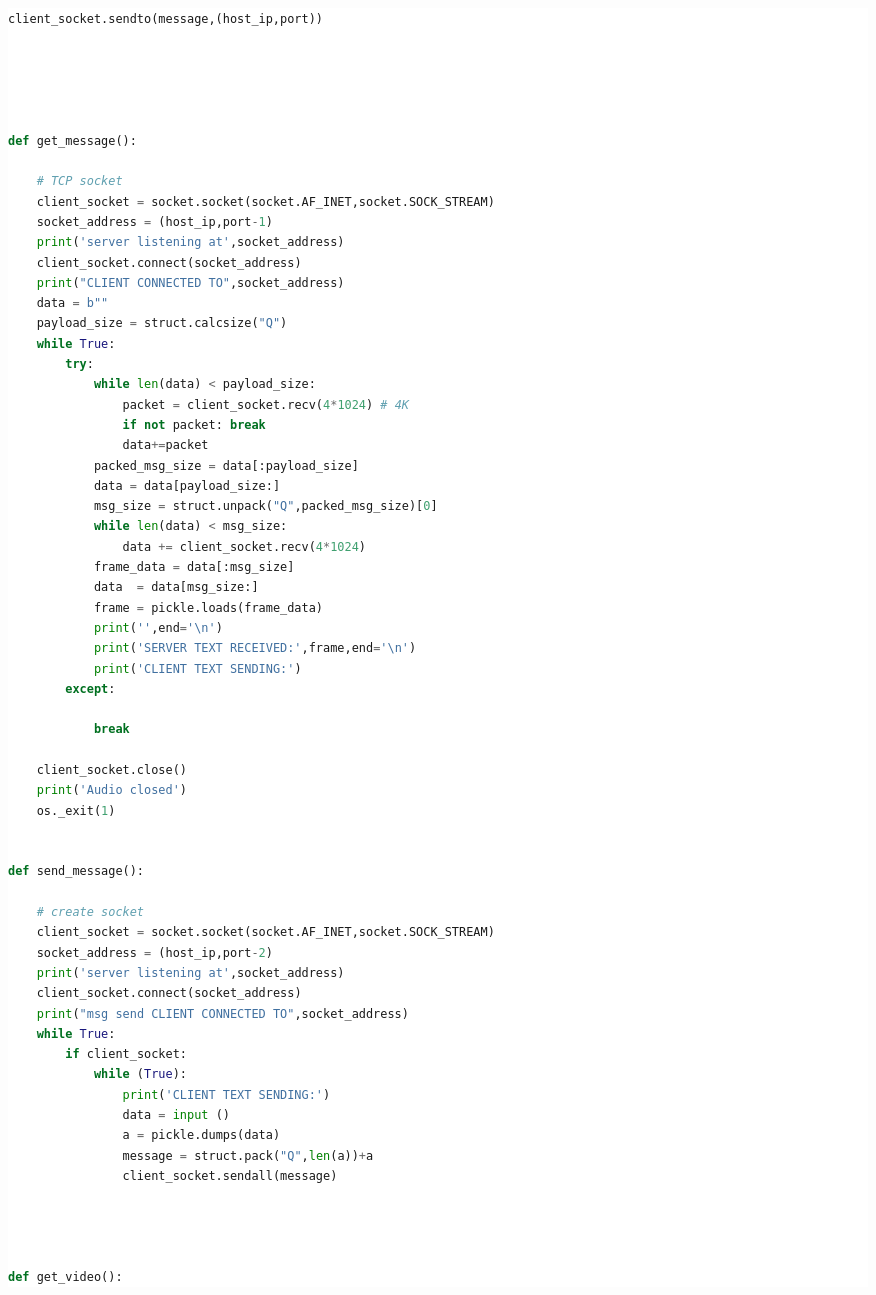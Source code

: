 ```python
client_socket.sendto(message,(host_ip,port))





def get_message():
	
    # TCP socket
    client_socket = socket.socket(socket.AF_INET,socket.SOCK_STREAM)
    socket_address = (host_ip,port-1)
    print('server listening at',socket_address)
    client_socket.connect(socket_address) 
    print("CLIENT CONNECTED TO",socket_address)
    data = b""
    payload_size = struct.calcsize("Q")
    while True:
        try:
            while len(data) < payload_size:
                packet = client_socket.recv(4*1024) # 4K
                if not packet: break
                data+=packet
            packed_msg_size = data[:payload_size]
            data = data[payload_size:]
            msg_size = struct.unpack("Q",packed_msg_size)[0]
            while len(data) < msg_size:
                data += client_socket.recv(4*1024)
            frame_data = data[:msg_size]
            data  = data[msg_size:]
            frame = pickle.loads(frame_data)
            print('',end='\n')
            print('SERVER TEXT RECEIVED:',frame,end='\n')
            print('CLIENT TEXT SENDING:')
        except:
            
            break

    client_socket.close()
    print('Audio closed')
    os._exit(1)


def send_message():

    # create socket
    client_socket = socket.socket(socket.AF_INET,socket.SOCK_STREAM)
    socket_address = (host_ip,port-2)
    print('server listening at',socket_address)
    client_socket.connect(socket_address) 
    print("msg send CLIENT CONNECTED TO",socket_address)
    while True:
        if client_socket: 
            while (True):
                print('CLIENT TEXT SENDING:')
                data = input ()
                a = pickle.dumps(data)
                message = struct.pack("Q",len(a))+a
                client_socket.sendall(message)
                
                    
            

def get_video():
```